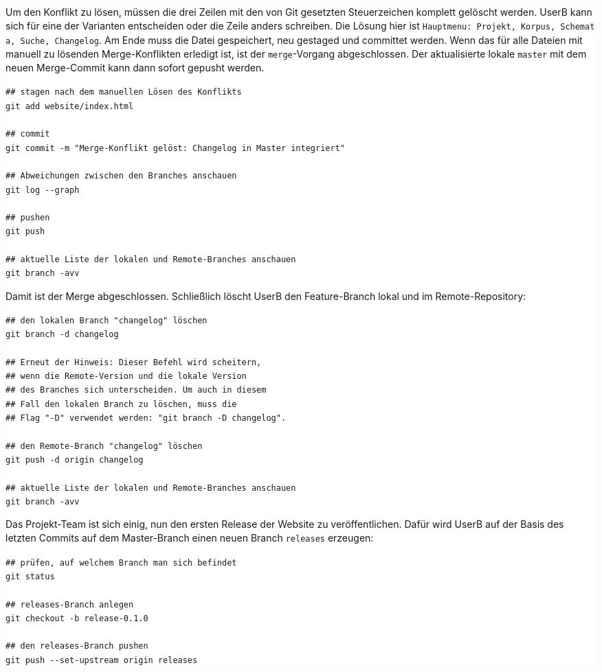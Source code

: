 Um den Konflikt zu lösen, müssen die drei Zeilen mit den von Git gesetzten Steuerzeichen komplett gelöscht werden. UserB kann sich für eine der Varianten entscheiden oder die Zeile anders schreiben. Die Lösung hier ist `Hauptmenu: Projekt, Korpus, Schemata, Suche, Changelog`. Am Ende muss die Datei gespeichert, neu gestaged und committet werden. Wenn das für alle Dateien mit manuell zu lösenden Merge-Konflikten erledigt ist, ist der `merge`-Vorgang abgeschlossen. Der aktualisierte lokale `master` mit dem neuen Merge-Commit kann dann sofort gepusht werden.

```
## stagen nach dem manuellen Lösen des Konflikts
git add website/index.html

## commit
git commit -m "Merge-Konflikt gelöst: Changelog in Master integriert"

## Abweichungen zwischen den Branches anschauen
git log --graph

## pushen
git push

## aktuelle Liste der lokalen und Remote-Branches anschauen
git branch -avv
```

Damit ist der Merge abgeschlossen. Schließlich löscht UserB den Feature-Branch lokal und im Remote-Repository:

```
## den lokalen Branch "changelog" löschen
git branch -d changelog

## Erneut der Hinweis: Dieser Befehl wird scheitern,
## wenn die Remote-Version und die lokale Version
## des Branches sich unterscheiden. Um auch in diesem
## Fall den lokalen Branch zu löschen, muss die
## Flag "-D" verwendet werden: "git branch -D changelog".

## den Remote-Branch "changelog" löschen
git push -d origin changelog

## aktuelle Liste der lokalen und Remote-Branches anschauen
git branch -avv
```

Das Projekt-Team ist sich einig, nun den ersten Release der Website zu veröffentlichen. Dafür wird UserB auf der Basis des letzten Commits auf dem Master-Branch einen neuen Branch `releases` erzeugen:

```
## prüfen, auf welchem Branch man sich befindet
git status

## releases-Branch anlegen
git checkout -b release-0.1.0

## den releases-Branch pushen
git push --set-upstream origin releases
```
